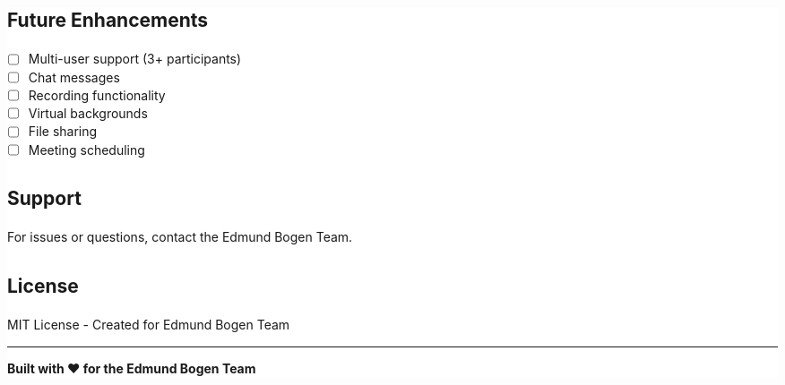 ## Future Enhancements

- [ ] Multi-user support (3+ participants)
- [ ] Chat messages
- [ ] Recording functionality
- [ ] Virtual backgrounds
- [ ] File sharing
- [ ] Meeting scheduling

## Support

For issues or questions, contact the Edmund Bogen Team.

## License

MIT License - Created for Edmund Bogen Team

---

**Built with ❤️ for the Edmund Bogen Team**
